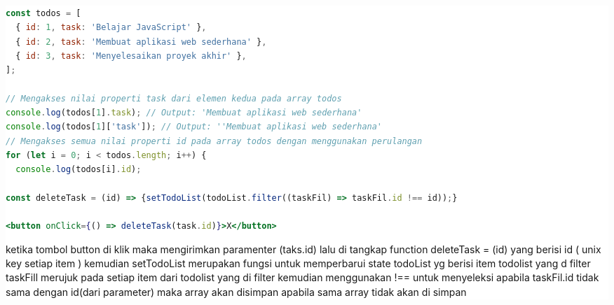 ```jsx
const todos = [
  { id: 1, task: 'Belajar JavaScript' },
  { id: 2, task: 'Membuat aplikasi web sederhana' },
  { id: 3, task: 'Menyelesaikan proyek akhir' },
];

// Mengakses nilai properti task dari elemen kedua pada array todos
console.log(todos[1].task); // Output: 'Membuat aplikasi web sederhana'
console.log(todos[1]['task']); // Output: ''Membuat aplikasi web sederhana'
// Mengakses semua nilai properti id pada array todos dengan menggunakan perulangan
for (let i = 0; i < todos.length; i++) {
  console.log(todos[i].id);

const deleteTask = (id) => {setTodoList(todoList.filter((taskFil) => taskFil.id !== id));}

<button onClick={() => deleteTask(task.id)}>X</button>
```

ketika tombol button di klik maka mengirimkan paramenter (taks.id) lalu di tangkap function deleteTask = (id) yang berisi id (  unix key setiap item ) kemudian setTodoList merupakan fungsi untuk memperbarui state todoList yg berisi item todolist yang d filter taskFill merujuk pada setiap item dari todolist yang di filter kemudian menggunakan !== untuk menyeleksi apabila taskFil.id tidak sama dengan id(dari parameter) maka array akan disimpan apabila sama array tidak akan di simpan  
